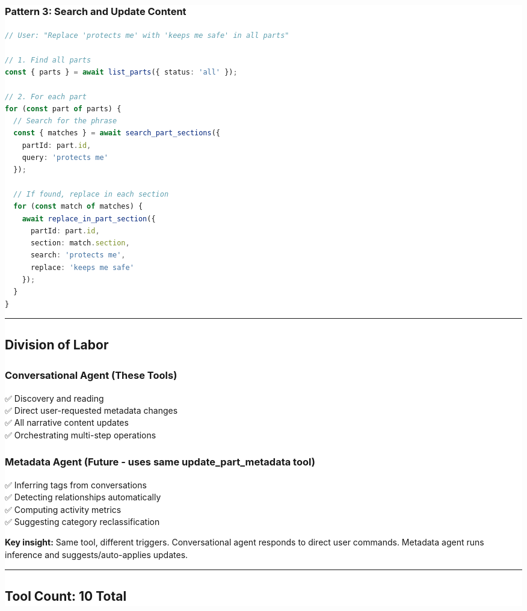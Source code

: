 ### Pattern 3: Search and Update Content
```typescript
// User: "Replace 'protects me' with 'keeps me safe' in all parts"

// 1. Find all parts
const { parts } = await list_parts({ status: 'all' });

// 2. For each part
for (const part of parts) {
  // Search for the phrase
  const { matches } = await search_part_sections({
    partId: part.id,
    query: 'protects me'
  });
  
  // If found, replace in each section
  for (const match of matches) {
    await replace_in_part_section({
      partId: part.id,
      section: match.section,
      search: 'protects me',
      replace: 'keeps me safe'
    });
  }
}
```

---

## Division of Labor

### Conversational Agent (These Tools)
✅ Discovery and reading  
✅ Direct user-requested metadata changes  
✅ All narrative content updates  
✅ Orchestrating multi-step operations  

### Metadata Agent (Future - uses same update_part_metadata tool)
✅ Inferring tags from conversations  
✅ Detecting relationships automatically  
✅ Computing activity metrics  
✅ Suggesting category reclassification  

**Key insight:** Same tool, different triggers. Conversational agent responds to direct user commands. Metadata agent runs inference and suggests/auto-applies updates.

---

## Tool Count: 10 Total
